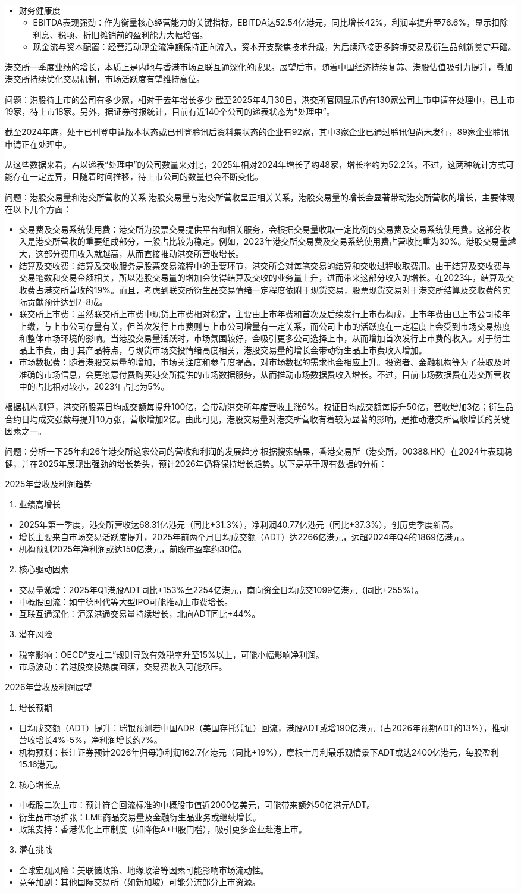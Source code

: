 - 财务健康度
  - EBITDA表现强劲：作为衡量核心经营能力的关键指标，EBITDA达52.54亿港元，同比增长42%，利润率提升至76.6%，显示扣除利息、税项、折旧摊销前的盈利能力大幅增强。
  - 现金流与资本配置：经营活动现金流净额保持正向流入，资本开支聚焦技术升级，为后续承接更多跨境交易及衍生品创新奠定基础。

港交所一季度业绩的增长，本质上是内地与香港市场互联互通深化的成果。展望后市，随着中国经济持续复苏、港股估值吸引力提升，叠加港交所持续优化交易机制，市场活跃度有望维持高位。

问题：港股待上市的公司有多少家，相对于去年增长多少
截至2025年4月30日，港交所官网显示仍有130家公司上市申请在处理中，已上市19家，待上市18家。另外，据证券时报统计，目前有近140个公司的递表状态为“处理中”。

截至2024年底，处于已刊登申请版本状态或已刊登聆讯后资料集状态的企业有92家，其中3家企业已通过聆讯但尚未发行，89家企业聆讯申请正在处理中。

从这些数据来看，若以递表“处理中”的公司数量来对比，2025年相对2024年增长了约48家，增长率约为52.2%。不过，这两种统计方式可能存在一定差异，且随着时间推移，待上市公司的数量也会不断变化。

问题：港股交易量和港交所营收的关系
港股交易量与港交所营收呈正相关关系，港股交易量的增长会显著带动港交所营收的增长，主要体现在以下几个方面：
- 交易费及交易系统使用费：港交所为股票交易提供平台和相关服务，会根据交易量收取一定比例的交易费及交易系统使用费。这部分收入是港交所营收的重要组成部分，一般占比较为稳定。例如，2023年港交所交易费及交易系统使用费占营收比重为30%。港股交易量越大，这部分费用收入就越高，从而直接推动港交所营收增长。
- 结算及交收费：结算及交收服务是股票交易流程中的重要环节，港交所会对每笔交易的结算和交收过程收取费用。由于结算及交收费与交易笔数和交易金额相关，所以港股交易量的增加会使得结算及交收的业务量上升，进而带来这部分收入的增长。在2023年，结算及交收费占港交所营收的19%。而且，考虑到联交所衍生品交易情绪一定程度依附于现货交易，股票现货交易对于港交所结算及交收费的实际贡献预计达到7-8成。
- 联交所上市费：虽然联交所上市费中现货上市费相对稳定，主要由上市年费和首次及后续发行上市费构成，上市年费由已上市公司按年上缴，与上市公司存量有关，但首次发行上市费则与上市公司增量有一定关系，而公司上市的活跃度在一定程度上会受到市场交易热度和整体市场环境的影响。当港股交易量活跃时，市场氛围较好，会吸引更多公司选择上市，从而增加首次发行上市费的收入。对于衍生品上市费，由于其产品特点，与现货市场交投情绪高度相关，港股交易量的增长会带动衍生品上市费收入增加。
- 市场数据费：随着港股交易量的增加，市场关注度和参与度提高，对市场数据的需求也会相应上升。投资者、金融机构等为了获取及时准确的市场信息，会更愿意付费购买港交所提供的市场数据服务，从而推动市场数据费收入增长。不过，目前市场数据费在港交所营收中的占比相对较小，2023年占比为5%。

根据机构测算，港交所股票日均成交额每提升100亿，会带动港交所年度营收上涨6%。权证日均成交额每提升50亿，营收增加3亿；衍生品合约日均成交张数每提升10万张，营收增加2亿。由此可见，港股交易量对港交所营收有着较为显著的影响，是推动港交所营收增长的关键因素之一。

问题：分析一下25年和26年港交所这家公司的营收和利润的发展趋势
根据搜索结果，香港交易所（港交所，00388.HK）在2024年表现稳健，并在2025年展现出强劲的增长势头，预计2026年仍将保持增长趋势。以下是基于现有数据的分析：

2025年营收及利润趋势
1. 业绩高增长  
  - 2025年第一季度，港交所营收达68.31亿港元（同比+31.3%），净利润40.77亿港元（同比+37.3%），创历史季度新高。  
  - 增长主要来自市场交易活跃度提升，2025年前两个月日均成交额（ADT）达2266亿港元，远超2024年Q4的1869亿港元。  
  - 机构预测2025年净利润或达150亿港元，前瞻市盈率约30倍。

2. 核心驱动因素  
  - 交易量激增：2025年Q1港股ADT同比+153%至2254亿港元，南向资金日均成交1099亿港元（同比+255%）。  
  - 中概股回流：如宁德时代等大型IPO可能推动上市费增长。  
  - 互联互通深化：沪深港通交易量持续增长，北向ADT同比+44%。

3. 潜在风险  
  - 税率影响：OECD“支柱二”规则导致有效税率升至15%以上，可能小幅影响净利润。  
  - 市场波动：若港股交投热度回落，交易费收入可能承压。

2026年营收及利润展望
1. 增长预期  
  - 日均成交额（ADT）提升：瑞银预测若中国ADR（美国存托凭证）回流，港股ADT或增190亿港元（占2026年预期ADT的13%），推动营收增长4%-5%，净利润增长约7%。  
  - 机构预测：长江证券预计2026年归母净利润162.7亿港元（同比+19%），摩根士丹利最乐观情景下ADT或达2400亿港元，每股盈利15.16港元。

2. 核心增长点  
  - 中概股二次上市：预计符合回流标准的中概股市值近2000亿美元，可能带来额外50亿港元ADT。  
  - 衍生品市场扩张：LME商品交易量及金融衍生品业务或继续增长。  
  - 政策支持：香港优化上市制度（如降低A+H股门槛），吸引更多企业赴港上市。

3. 潜在挑战  
  - 全球宏观风险：美联储政策、地缘政治等因素可能影响市场流动性。  
  - 竞争加剧：其他国际交易所（如新加坡）可能分流部分上市资源。
